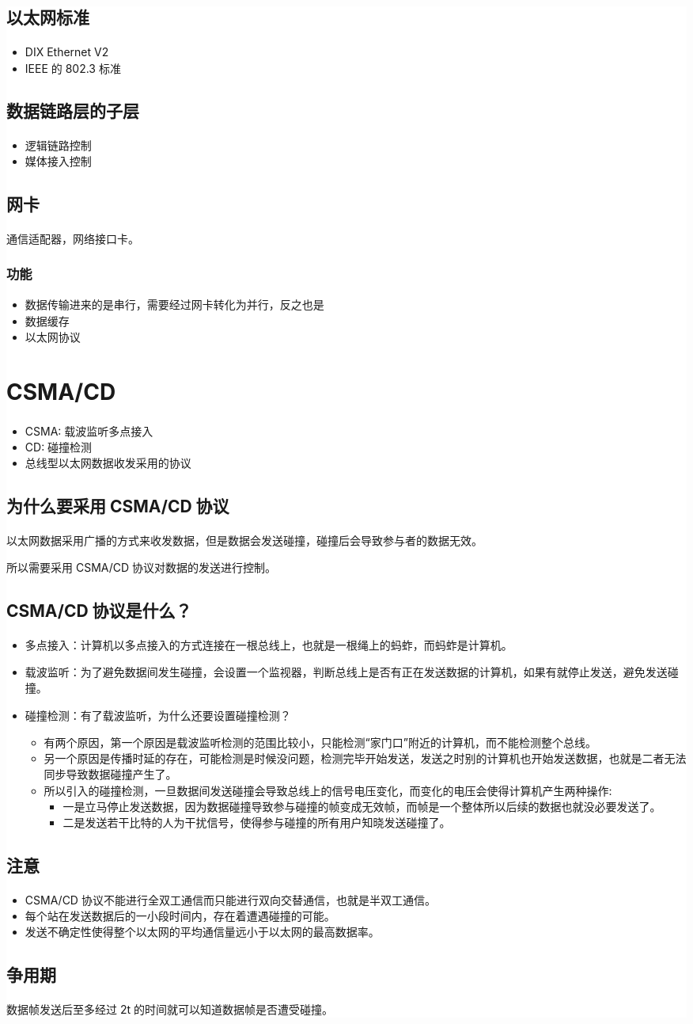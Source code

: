 ## 以太网标准
* DIX Ethernet V2
* IEEE 的 802.3 标准

## 数据链路层的子层
* 逻辑链路控制
* 媒体接入控制

## 网卡
通信适配器，网络接口卡。

### 功能
* 数据传输进来的是串行，需要经过网卡转化为并行，反之也是
* 数据缓存
* 以太网协议




# CSMA/CD

* CSMA: 载波监听多点接入
* CD: 碰撞检测
* 总线型以太网数据收发采用的协议

## 为什么要采用 CSMA/CD 协议
以太网数据采用广播的方式来收发数据，但是数据会发送碰撞，碰撞后会导致参与者的数据无效。

所以需要采用 CSMA/CD 协议对数据的发送进行控制。

## CSMA/CD 协议是什么？
* 多点接入：计算机以多点接入的方式连接在一根总线上，也就是一根绳上的蚂蚱，而蚂蚱是计算机。

* 载波监听：为了避免数据间发生碰撞，会设置一个监视器，判断总线上是否有正在发送数据的计算机，如果有就停止发送，避免发送碰撞。

* 碰撞检测：有了载波监听，为什么还要设置碰撞检测？
  * 有两个原因，第一个原因是载波监听检测的范围比较小，只能检测“家门口”附近的计算机，而不能检测整个总线。
  * 另一个原因是传播时延的存在，可能检测是时候没问题，检测完毕开始发送，发送之时别的计算机也开始发送数据，也就是二者无法同步导致数据碰撞产生了。
  * 所以引入的碰撞检测，一旦数据间发送碰撞会导致总线上的信号电压变化，而变化的电压会使得计算机产生两种操作:
    * 一是立马停止发送数据，因为数据碰撞导致参与碰撞的帧变成无效帧，而帧是一个整体所以后续的数据也就没必要发送了。
    * 二是发送若干比特的人为干扰信号，使得参与碰撞的所有用户知晓发送碰撞了。

## 注意

* CSMA/CD 协议不能进行全双工通信而只能进行双向交替通信，也就是半双工通信。
* 每个站在发送数据后的一小段时间内，存在着遭遇碰撞的可能。
* 发送不确定性使得整个以太网的平均通信量远小于以太网的最高数据率。

## 争用期
数据帧发送后至多经过 2t 的时间就可以知道数据帧是否遭受碰撞。
